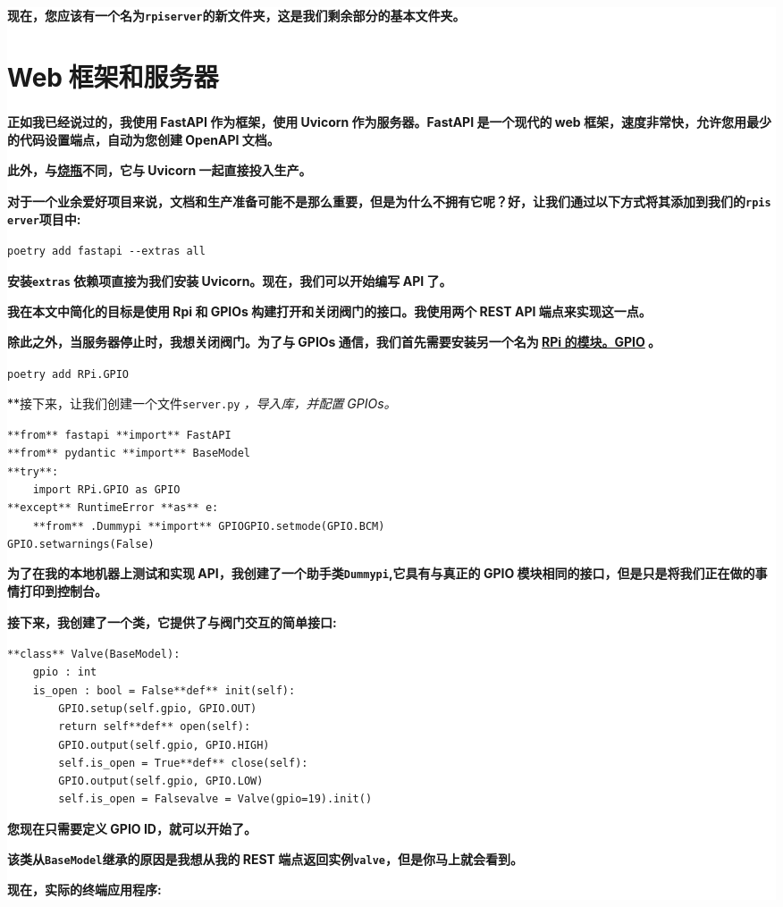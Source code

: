 **现在，您应该有一个名为`rpiserver`的新文件夹，这是我们剩余部分的基本文件夹。**

# **Web 框架和服务器**

**正如我已经说过的，我使用 FastAPI 作为框架，使用 Uvicorn 作为服务器。FastAPI 是一个现代的 web 框架，速度非常快，允许您用最少的代码设置端点，自动为您创建 OpenAPI 文档。**

**此外，与[烧瓶](https://palletsprojects.com/p/flask/)不同，它与 Uvicorn 一起直接投入生产。**

**对于一个业余爱好项目来说，文档和生产准备可能不是那么重要，但是为什么不拥有它呢？好，让我们通过以下方式将其添加到我们的`rpiserver`项目中:**

```
poetry add fastapi --extras all
```

**安装`extras` 依赖项直接为我们安装 Uvicorn。现在，我们可以开始编写 API 了。**

**我在本文中简化的目标是使用 Rpi 和 GPIOs 构建打开和关闭阀门的接口。我使用两个 REST API 端点来实现这一点。**

**除此之外，当服务器停止时，我想关闭阀门。为了与 GPIOs 通信，我们首先需要安装另一个名为 [RPi 的模块。GPIO](https://pypi.org/project/RPi.GPIO/) 。**

```
poetry add RPi.GPIO
```

**接下来，让我们创建一个文件`server.py` *，*导入库，并配置 GPIOs。**

```
**from** fastapi **import** FastAPI
**from** pydantic **import** BaseModel
**try**:
    import RPi.GPIO as GPIO
**except** RuntimeError **as** e:
    **from** .Dummypi **import** GPIOGPIO.setmode(GPIO.BCM)
GPIO.setwarnings(False)
```

**为了在我的本地机器上测试和实现 API，我创建了一个助手类`Dummypi`,它具有与真正的 GPIO 模块相同的接口，但是只是将我们正在做的事情打印到控制台。**

**接下来，我创建了一个类，它提供了与阀门交互的简单接口:**

```
**class** Valve(BaseModel):
    gpio : int
    is_open : bool = False**def** init(self):
        GPIO.setup(self.gpio, GPIO.OUT)
        return self**def** open(self):
        GPIO.output(self.gpio, GPIO.HIGH)
        self.is_open = True**def** close(self):
        GPIO.output(self.gpio, GPIO.LOW)
        self.is_open = Falsevalve = Valve(gpio=19).init()
```

**您现在只需要定义 GPIO ID，就可以开始了。**

**该类从`BaseModel`继承的原因是我想从我的 REST 端点返回实例`valve`，但是你马上就会看到。**

**现在，实际的终端应用程序:**
